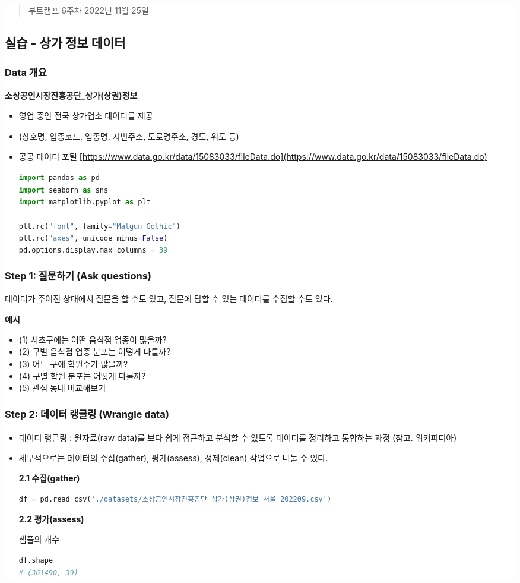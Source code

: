 > 부트캠프 6주차 2022년 11월 25일

## 실습 - 상가 정보 데이터

### ****Data 개요****

**소상공인시장진흥공단_상가(상권)정보**

- 영업 중인 전국 상가업소 데이터를 제공
- (상호명, 업종코드, 업종명, 지번주소, 도로명주소, 경도, 위도 등)
- 공공 데이터 포털 [https://www.data.go.kr/data/15083033/fileData.do](https://www.data.go.kr/data/15083033/fileData.do)
    
    ```python
    import pandas as pd
    import seaborn as sns
    import matplotlib.pyplot as plt
    
    plt.rc("font", family="Malgun Gothic")
    plt.rc("axes", unicode_minus=False)
    pd.options.display.max_columns = 39
    ```
    

### ****Step 1: 질문하기 (Ask questions)****

데이터가 주어진 상태에서 질문을 할 수도 있고, 질문에 답할 수 있는 데이터를 수집할 수도 있다.

**예시**

- (1) 서초구에는 어떤 음식점 업종이 많을까?
- (2) 구별 음식점 업종 분포는 어떻게 다를까?
- (3) 어느 구에 학원수가 많을까?
- (4) 구별 학원 분포는 어떻게 다를까?
- (5) 관심 동네 비교해보기

### ****Step 2: 데이터 랭글링 (Wrangle data)****

- 데이터 랭글링 : 원자료(raw data)를 보다 쉽게 접근하고 분석할 수 있도록 데이터를 정리하고 통합하는 과정 (참고. 위키피디아)
- 세부적으로는 데이터의 수집(gather), 평가(assess), 정제(clean) 작업으로 나눌 수 있다.
    
    
    ****2.1 수집(gather)****
    
    ```python
    df = pd.read_csv('./datasets/소상공인시장진흥공단_상가(상권)정보_서울_202209.csv')
    ```
    
    ****2.2 평가(assess)****
    
    샘플의 개수
    
    ```python
    df.shape
    # (361490, 39)
    ```
    